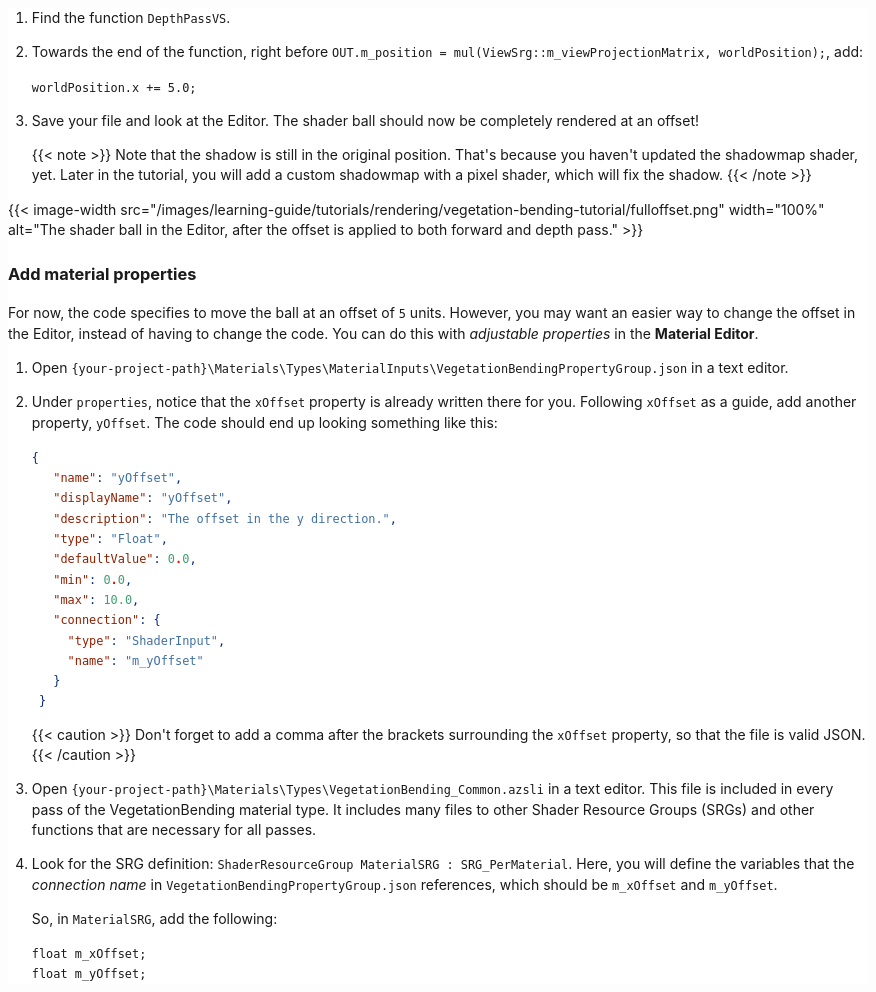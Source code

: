 1. Find the function `DepthPassVS`.

1. Towards the end of the function, right before `OUT.m_position = mul(ViewSrg::m_viewProjectionMatrix, worldPosition);`, add: 
   
   ```
   worldPosition.x += 5.0;
   ```

1. Save your file and look at the Editor. The shader ball should now be completely rendered at an offset! 
   
   {{< note >}}
   Note that the shadow is still in the original position. That's because you haven't updated the shadowmap shader, yet. Later in the tutorial, you will add a custom shadowmap with a pixel shader, which will fix the shadow. 
   {{< /note >}}

{{< image-width src="/images/learning-guide/tutorials/rendering/vegetation-bending-tutorial/fulloffset.png" width="100%" alt="The shader ball in the Editor, after the offset is applied to both forward and depth pass." >}}

### Add material properties
For now, the code specifies to move the ball at an offset of `5` units. However, you may want an easier way to change the offset in the Editor, instead of having to change the code. You can do this with _adjustable properties_ in the **Material Editor**.

1. Open `{your-project-path}\Materials\Types\MaterialInputs\VegetationBendingPropertyGroup.json` in a text editor.

1. Under `properties`, notice that the `xOffset` property is already written there for you. Following `xOffset` as a guide, add another property, `yOffset`. The code should end up looking something like this:
   
   ``` json
   {
      "name": "yOffset",
      "displayName": "yOffset",
      "description": "The offset in the y direction.",
      "type": "Float",
      "defaultValue": 0.0,
      "min": 0.0,
      "max": 10.0,
      "connection": {
        "type": "ShaderInput",
        "name": "m_yOffset"
      }
    }
    ```

   {{< caution >}}
   Don't forget to add a comma after the brackets surrounding the `xOffset` property, so that the file is valid JSON.
   {{< /caution >}}

1. Open `{your-project-path}\Materials\Types\VegetationBending_Common.azsli` in a text editor. This file is included in every pass of the VegetationBending material type. It includes many files to other Shader Resource Groups (SRGs) and other functions that are necessary for all passes.

1. Look for the SRG definition: `ShaderResourceGroup MaterialSRG : SRG_PerMaterial`. Here, you will define the variables that the *connection name* in `VegetationBendingPropertyGroup.json` references, which should be `m_xOffset` and `m_yOffset`. 

   So, in `MaterialSRG`, add the following: 

   ```
   float m_xOffset;
   float m_yOffset;